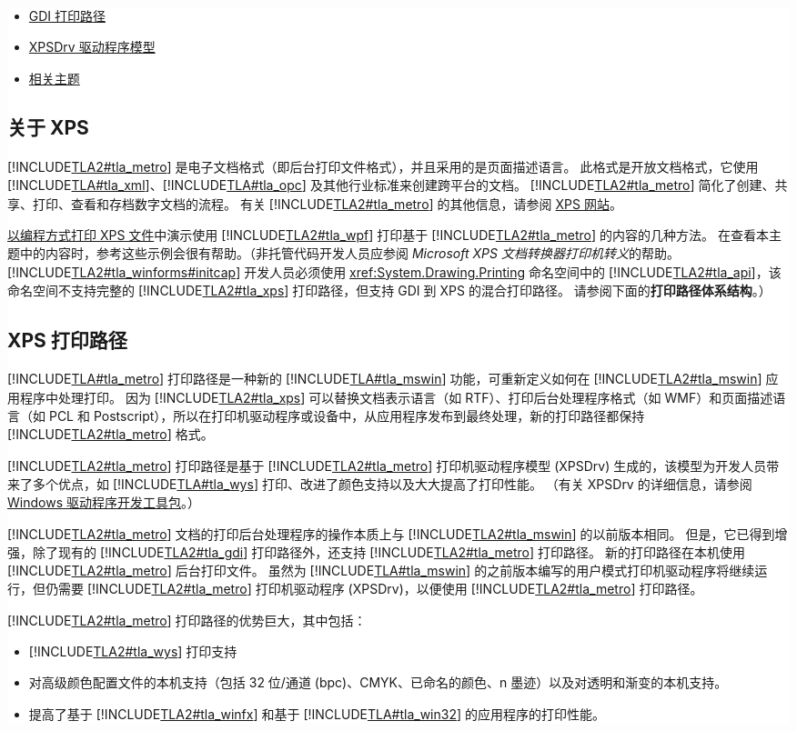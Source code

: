 -   [GDI 打印路径](#GDI_Print_Path_intro)  
  
-   [XPSDrv 驱动程序模型](#XPS_Driver_Model_intro)  
  
-   [相关主题](#seeAlso_Toggle)  
  
<a name="introduction_to_XPS"></a>   
## 关于 XPS  
 [!INCLUDE[TLA2#tla_metro](../../../../includes/tla2sharptla-metro-md.md)] 是电子文档格式（即后台打印文件格式），并且采用的是页面描述语言。  此格式是开放文档格式，它使用 [!INCLUDE[TLA#tla_xml](../../../../includes/tlasharptla-xml-md.md)]、[!INCLUDE[TLA#tla_opc](../../../../includes/tlasharptla-opc-md.md)] 及其他行业标准来创建跨平台的文档。  [!INCLUDE[TLA2#tla_metro](../../../../includes/tla2sharptla-metro-md.md)] 简化了创建、共享、打印、查看和存档数字文档的流程。  有关 [!INCLUDE[TLA2#tla_metro](../../../../includes/tla2sharptla-metro-md.md)] 的其他信息，请参阅 [XPS 网站](http://www.microsoft.com/xps)。  
  
 [以编程方式打印 XPS 文件](../../../../docs/framework/wpf/advanced/how-to-programmatically-print-xps-files.md)中演示使用 [!INCLUDE[TLA2#tla_wpf](../../../../includes/tla2sharptla-wpf-md.md)] 打印基于 [!INCLUDE[TLA2#tla_metro](../../../../includes/tla2sharptla-metro-md.md)] 的内容的几种方法。  在查看本主题中的内容时，参考这些示例会很有帮助。（非托管代码开发人员应参阅 *Microsoft XPS 文档转换器打印机转义*的帮助。  [!INCLUDE[TLA2#tla_winforms#initcap](../../../../includes/tla2sharptla-winformssharpinitcap-md.md)] 开发人员必须使用 <xref:System.Drawing.Printing> 命名空间中的 [!INCLUDE[TLA2#tla_api](../../../../includes/tla2sharptla-api-md.md)]，该命名空间不支持完整的 [!INCLUDE[TLA2#tla_xps](../../../../includes/tla2sharptla-xps-md.md)] 打印路径，但支持 GDI 到 XPS 的混合打印路径。  请参阅下面的**打印路径体系结构**。）  
  
<a name="XPS_print_path_intro"></a>   
## XPS 打印路径  
 [!INCLUDE[TLA#tla_metro](../../../../includes/tlasharptla-metro-md.md)] 打印路径是一种新的 [!INCLUDE[TLA#tla_mswin](../../../../includes/tlasharptla-mswin-md.md)] 功能，可重新定义如何在 [!INCLUDE[TLA2#tla_mswin](../../../../includes/tla2sharptla-mswin-md.md)] 应用程序中处理打印。  因为 [!INCLUDE[TLA2#tla_xps](../../../../includes/tla2sharptla-xps-md.md)] 可以替换文档表示语言（如 RTF）、打印后台处理程序格式（如 WMF）和页面描述语言（如 PCL 和 Postscript），所以在打印机驱动程序或设备中，从应用程序发布到最终处理，新的打印路径都保持 [!INCLUDE[TLA2#tla_metro](../../../../includes/tla2sharptla-metro-md.md)] 格式。  
  
 [!INCLUDE[TLA2#tla_metro](../../../../includes/tla2sharptla-metro-md.md)] 打印路径是基于 [!INCLUDE[TLA2#tla_metro](../../../../includes/tla2sharptla-metro-md.md)] 打印机驱动程序模型 \(XPSDrv\) 生成的，该模型为开发人员带来了多个优点，如 [!INCLUDE[TLA#tla_wys](../../../../includes/tlasharptla-wys-md.md)] 打印、改进了颜色支持以及大大提高了打印性能。  （有关 XPSDrv 的详细信息，请参阅 [Windows 驱动程序开发工具包](http://msdn.microsoft.com/library/default.asp?url=/%20library/dnanchor/html/DeviceDriver.asp)。）  
  
 [!INCLUDE[TLA2#tla_metro](../../../../includes/tla2sharptla-metro-md.md)] 文档的打印后台处理程序的操作本质上与 [!INCLUDE[TLA2#tla_mswin](../../../../includes/tla2sharptla-mswin-md.md)] 的以前版本相同。  但是，它已得到增强，除了现有的 [!INCLUDE[TLA2#tla_gdi](../../../../includes/tla2sharptla-gdi-md.md)] 打印路径外，还支持 [!INCLUDE[TLA2#tla_metro](../../../../includes/tla2sharptla-metro-md.md)] 打印路径。  新的打印路径在本机使用 [!INCLUDE[TLA2#tla_metro](../../../../includes/tla2sharptla-metro-md.md)] 后台打印文件。  虽然为 [!INCLUDE[TLA#tla_mswin](../../../../includes/tlasharptla-mswin-md.md)] 的之前版本编写的用户模式打印机驱动程序将继续运行，但仍需要 [!INCLUDE[TLA2#tla_metro](../../../../includes/tla2sharptla-metro-md.md)] 打印机驱动程序 \(XPSDrv\)，以便使用 [!INCLUDE[TLA2#tla_metro](../../../../includes/tla2sharptla-metro-md.md)] 打印路径。  
  
 [!INCLUDE[TLA2#tla_metro](../../../../includes/tla2sharptla-metro-md.md)] 打印路径的优势巨大，其中包括：  
  
-   [!INCLUDE[TLA2#tla_wys](../../../../includes/tla2sharptla-wys-md.md)] 打印支持  
  
-   对高级颜色配置文件的本机支持（包括 32 位\/通道 \(bpc\)、CMYK、已命名的颜色、n 墨迹）以及对透明和渐变的本机支持。  
  
-   提高了基于 [!INCLUDE[TLA2#tla_winfx](../../../../includes/tla2sharptla-winfx-md.md)] 和基于 [!INCLUDE[TLA#tla_win32](../../../../includes/tlasharptla-win32-md.md)] 的应用程序的打印性能。  
  